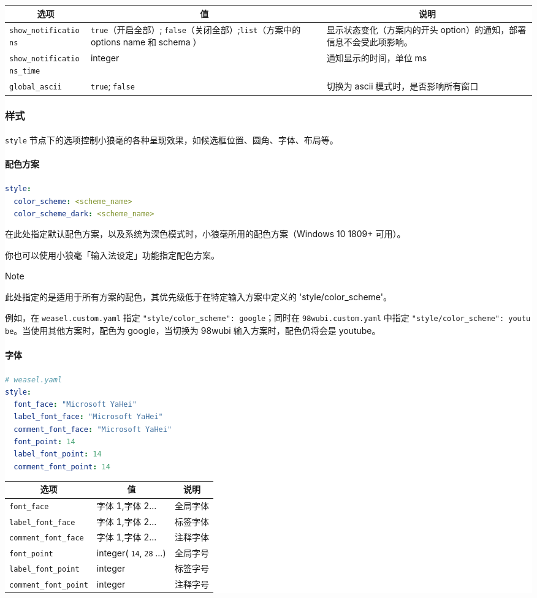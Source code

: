 | 选项                      | 值              | 说明                                           |
| ------------------------- | --------------- | ---------------------------------------------- |
| `show_notifications`      | `true`（开启全部）; `false`（关闭全部）;`list`（方案中的 options name 和 schema ） | 显示状态变化（方案内的开头 option）的通知，部署信息不会受此项影响。 |
| `show_notifications_time` | integer         | 通知显示的时间，单位 ms                        |
| `global_ascii`            | `true`; `false` | 切换为 ascii 模式时，是否影响所有窗口          |

### 样式

`style` 节点下的选项控制小狼毫的各种呈现效果，如候选框位置、圆角、字体、布局等。

#### 配色方案

```yaml
style:
  color_scheme: <scheme_name>
  color_scheme_dark: <scheme_name>
```

在此处指定默认配色方案，以及系统为深色模式时，小狼毫所用的配色方案（Windows 10 1809+ 可用）。

你也可以使用小狼毫「输入法设定」功能指定配色方案。

> [!NOTE] 
> 此处指定的是适用于所有方案的配色，其优先级低于在特定输入方案中定义的 'style/color_scheme'。
> 
> 例如，在 `weasel.custom.yaml` 指定 `"style/color_scheme": google`；同时在 `98wubi.custom.yaml` 中指定 `"style/color_scheme": youtube`。当使用其他方案时，配色为 google，当切换为 98wubi 输入方案时，配色仍将会是 youtube。

#### 字体

```yaml
# weasel.yaml
style:
  font_face: "Microsoft YaHei"
  label_font_face: "Microsoft YaHei" 
  comment_font_face: "Microsoft YaHei"
  font_point: 14
  label_font_point: 14 
  comment_font_point: 14
```

| 选项                 | 值                       | 说明     |
| -------------------- | ------------------------ | -------- |
| `font_face`          | 字体 1,字体 2…           | 全局字体 |
| `label_font_face`    | 字体 1,字体 2…           | 标签字体 |
| `comment_font_face`  | 字体 1,字体 2…           | 注释字体 |
| `font_point`         | integer( `14`, `28` …) | 全局字号 |
| `label_font_point`   | integer                  | 标签字号 |
| `comment_font_point` | integer                  | 注释字号 |
